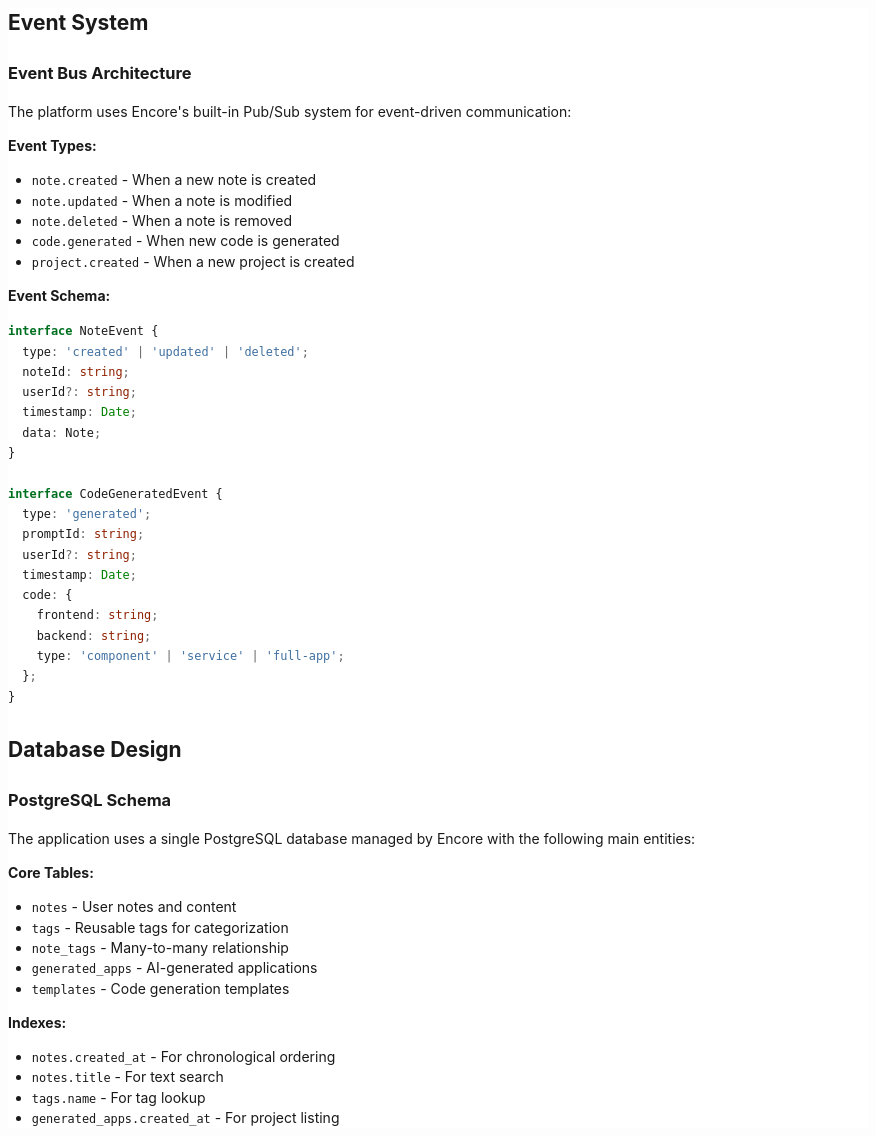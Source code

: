 ## Event System

### Event Bus Architecture

The platform uses Encore's built-in Pub/Sub system for event-driven communication:

**Event Types:**
- `note.created` - When a new note is created
- `note.updated` - When a note is modified
- `note.deleted` - When a note is removed
- `code.generated` - When new code is generated
- `project.created` - When a new project is created

**Event Schema:**
```typescript
interface NoteEvent {
  type: 'created' | 'updated' | 'deleted';
  noteId: string;
  userId?: string;
  timestamp: Date;
  data: Note;
}

interface CodeGeneratedEvent {
  type: 'generated';
  promptId: string;
  userId?: string;
  timestamp: Date;
  code: {
    frontend: string;
    backend: string;
    type: 'component' | 'service' | 'full-app';
  };
}
```

## Database Design

### PostgreSQL Schema

The application uses a single PostgreSQL database managed by Encore with the following main entities:

**Core Tables:**
- `notes` - User notes and content
- `tags` - Reusable tags for categorization
- `note_tags` - Many-to-many relationship
- `generated_apps` - AI-generated applications
- `templates` - Code generation templates

**Indexes:**
- `notes.created_at` - For chronological ordering
- `notes.title` - For text search
- `tags.name` - For tag lookup
- `generated_apps.created_at` - For project listing
